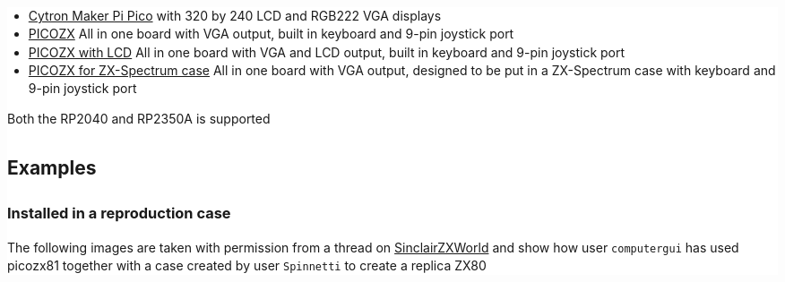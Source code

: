 + [Cytron Maker Pi Pico](https://www.cytron.io/p-maker-pi-pico) with 320 by 240 LCD and RGB222 VGA displays
+ [PICOZX](https://hackaday.io/project/186039-pico-zx-spectrum-128k) All in one board with VGA output, built in keyboard and 9-pin joystick port
+ [PICOZX with LCD](https://hackaday.io/project/186039-pico-zx-spectrum-128k) All in one board with VGA and LCD output, built in keyboard and 9-pin joystick port
+ [PICOZX for ZX-Spectrum case](https://www.pcbway.com/project/shareproject/PICOZX_motherboard_for_ZX_Spectrum_original_case_5bbde8be.html) All in one board with VGA output, designed to be put in a ZX-Spectrum case with keyboard and 9-pin joystick port

Both the RP2040 and RP2350A is supported

## Examples
### Installed in a reproduction case
The following images are taken with permission from a thread on [SinclairZXWorld](https://sinclairzxworld.com/viewtopic.php?f=3&t=5071&start=20) and show how user `computergui` has used picozx81 together with a case created by user `Spinnetti` to create a replica ZX80

<p align="middle">